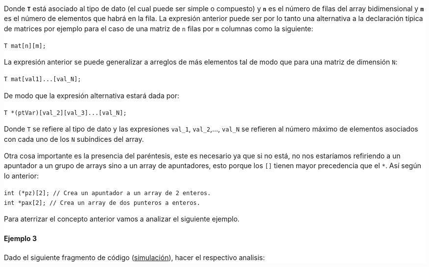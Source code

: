 Donde **`T`** está asociado al tipo de dato (el cual puede ser simple o compuesto) y **`n`** es el número de filas del array bidimensional y **`m`** es el número de elementos que habrá en la fila. La expresión anterior puede ser por lo tanto una alternativa a la declaración típica de matrices por ejemplo para el caso de una matriz de `n` filas por `m` columnas como la siguiente:

```{code-block} c
T mat[n][m];
```

La expresión anterior se puede generalizar a arreglos de más elementos tal de modo que para una matriz de dimensión `N`:

```{code-block} c
T mat[val1]...[val_N];
```

De modo que la expresión alternativa estará dada por:

```{code-block} c
T *(ptVar)[val_2][val_3]...[val_N];
```

Donde `T` se refiere al tipo de dato y las expresiones `val_1`, `val_2`,..., `val_N` se refieren al número máximo de elementos asociados con cada uno de los `N` subíndices del array. 

Otra cosa importante es la presencia del paréntesis, este es necesario ya que si no está, no nos estaríamos refiriendo a un apuntador a un grupo de arrays  sino a un array de apuntadores, esto porque los `[]` tienen mayor precedencia que el `*`. Así según lo anterior:

```{code-block} c
int (*pz)[2]; // Crea un apuntador a un array de 2 enteros.
int *pax[2]; // Crea un array de dos punteros a enteros.
```

Para aterrizar el concepto anterior vamos a analizar el siguiente ejemplo.

#### Ejemplo 3

Dado el siguiente fragmento de código ([simulación](https://pythontutor.com/render.html#code=%23include%20%3Cstdio.h%3E%0A%0Aint%20main%28%29%20%7B%0A%20%20int%20A%5B3%5D%5B2%5D%20%3D%20%7B%7B1,2%7D,%7B3,4%7D,%7B5,6%7D%7D%3B%0A%20%20int%20%28*pz%29%5B2%5D%3B%0A%20%20pz%20%3D%20A%3B%0A%20%20printf%28%22A%5B0%5D%5B0%5D%3A%20%25d%5Cn%22,%20A%5B0%5D%5B0%5D%29%3B%20//%20V%0A%20%20printf%28%22**pz%3A%20%25d%5Cn%22,%20**pz%29%3B%20//%20V%0A%20%20printf%28%22*pz%5B0%5D%3A%20%25d%5Cn%22,%20*pz%5B0%5D%29%3B%20//%20V%0A%20%20printf%28%22%28*pz%29%5B0%5D%3A%20%25d%5Cn%22,%20%28*pz%29%5B0%5D%29%3B%20//%20V%0A%20%20printf%28%22%26A%5B0%5D%5B0%5D%3A%20%25p%5Cn%22,%20%26A%5B0%5D%5B0%5D%29%3B%20//%20M%0A%20%20printf%28%22*pz%3A%20%25p%5Cn%22,%20*pz%29%3B%20//%20M%0A%20%20printf%28%22pz%5B0%5D%3A%20%25p%5Cn%22,%20pz%5B0%5D%29%3B%20//%20M%0A%20%20printf%28%22---------------------%5Cn%22%29%3B%0A%20%20printf%28%22A%5B1%5D%5B0%5D%3A%20%25d%5Cn%22,%20A%5B1%5D%5B0%5D%29%3B%20//%20V%0A%20%20printf%28%22*pz%5B1%5D%3A%20%25d%5Cn%22,%20*pz%5B1%5D%29%3B%20//%20V%0A%20%20printf%28%22*%28pz%5B1%5D%2B0%29%3A%20%25d%5Cn%22,%20*%28pz%5B1%5D%2B0%29%29%3B%20//%20V%0A%20%20printf%28%22*%28*%28pz%20%2B%201%29%2B0%29%3A%20%25d%5Cn%22,%20*%28*%28pz%20%2B1%20%29%2B0%29%29%3B%20//%20V%0A%20%20printf%28%22%26A%5B1%5D%5B0%5D%3A%20%25p%5Cn%22,%20%26A%5B1%5D%5B0%5D%29%3B%20//%20M%0A%20%20printf%28%22pz%20%2B%201%3A%20%25p%5Cn%22,%20pz%20%2B%201%29%3B%20//%20M%0A%20%20printf%28%22pz%5B1%5D%3A%20%25p%5Cn%22,%20pz%5B1%5D%29%3B%20//%20M%0A%20%20printf%28%22---------------------%5Cn%22%29%3B%0A%20%20printf%28%22A%5B2%5D%5B1%5D%3A%20%25d%5Cn%22,%20A%5B2%5D%5B1%5D%29%3B%0A%20%20printf%28%22*%28pz%5B2%5D%20%2B%201%29%3A%20%25d%5Cn%22,%20*%28pz%5B2%5D%20%2B%201%29%29%3B%0A%20%20printf%28%22*%28*%28pz%20%2B%202%29%20%2B%201%29%3A%20%25d%5Cn%22,%20*%28*%28pz%20%2B%202%29%20%2B%201%29%29%3B%0A%20%20printf%28%22%26A%5B2%5D%5B1%5D%3A%20%25p%5Cn%22,%20%26A%5B2%5D%5B1%5D%29%3B%20%20%0A%20%20printf%28%22pz%5B2%5D%20%2B%201%3A%20%25p%5Cn%22,%20pz%5B2%5D%20%2B%201%29%3B%0A%20%20return%200%3B%0A%7D&cumulative=false&curInstr=0&heapPrimitives=nevernest&mode=display&origin=opt-frontend.js&py=c_gcc9.3.0&rawInputLstJSON=%5B%5D&textReferences=false)), hacer el respectivo analisis:

